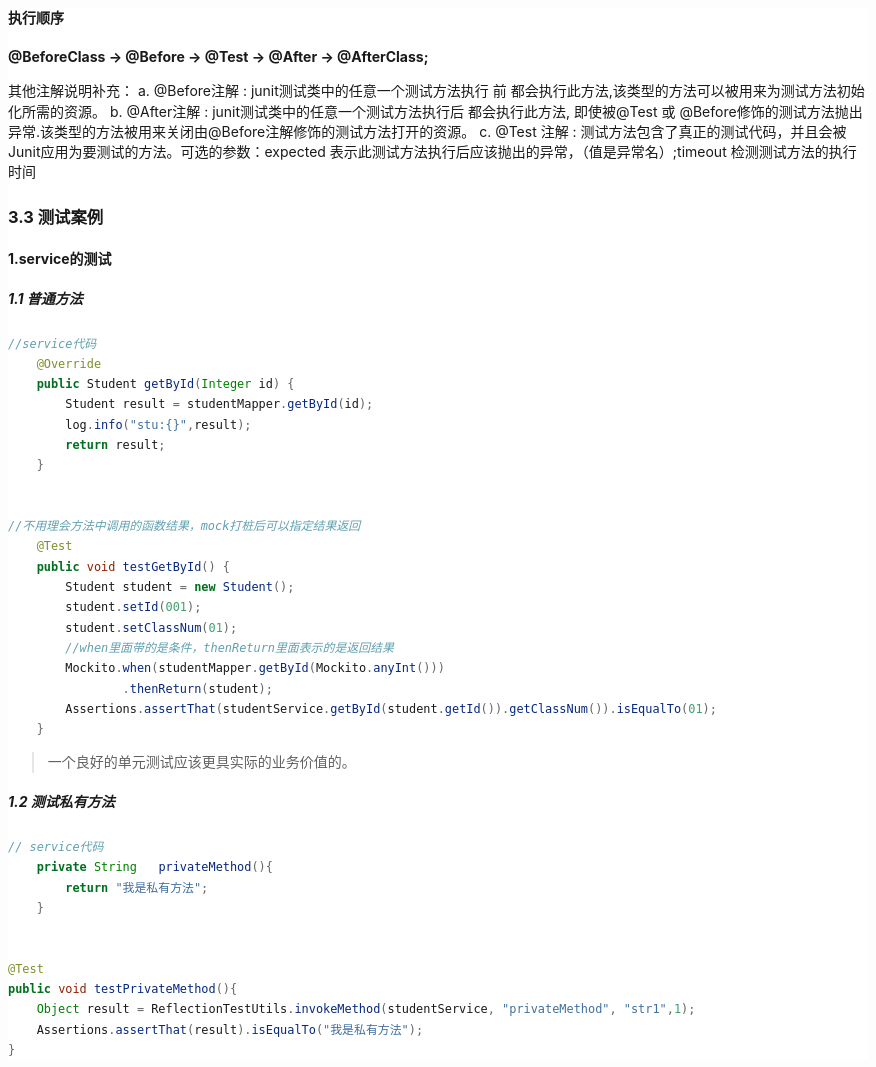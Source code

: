 

#### 执行顺序

**@BeforeClass -> @Before -> @Test -> @After -> @AfterClass;**

其他注解说明补充：
a. @Before注解 : junit测试类中的任意一个测试方法执行 前 都会执行此方法,该类型的方法可以被用来为测试方法初始化所需的资源。
b. @After注解  : junit测试类中的任意一个测试方法执行后 都会执行此方法, 即使被@Test 或 @Before修饰的测试方法抛出异常.该类型的方法被用来关闭由@Before注解修饰的测试方法打开的资源。
c. @Test 注解  : 测试方法包含了真正的测试代码，并且会被Junit应用为要测试的方法。可选的参数：expected 表示此测试方法执行后应该抛出的异常，（值是异常名）;timeout 检测测试方法的执行时间

### 3.3 测试案例

#### 1.service的测试

##### 1.1 普通方法

```java
//service代码
    @Override
    public Student getById(Integer id) {
        Student result = studentMapper.getById(id);
        log.info("stu:{}",result);
        return result;
    }


//不用理会方法中调用的函数结果，mock打桩后可以指定结果返回
    @Test
    public void testGetById() {
        Student student = new Student();
        student.setId(001);
        student.setClassNum(01);
        //when里面带的是条件，thenReturn里面表示的是返回结果
        Mockito.when(studentMapper.getById(Mockito.anyInt()))
                .thenReturn(student);
        Assertions.assertThat(studentService.getById(student.getId()).getClassNum()).isEqualTo(01);
    }
```

> 一个良好的单元测试应该更具实际的业务价值的。

##### 1.2 测试私有方法

```java
// service代码
    private String   privateMethod(){
        return "我是私有方法";
    }


@Test
public void testPrivateMethod(){
    Object result = ReflectionTestUtils.invokeMethod(studentService, "privateMethod", "str1",1);
    Assertions.assertThat(result).isEqualTo("我是私有方法");
}
```
